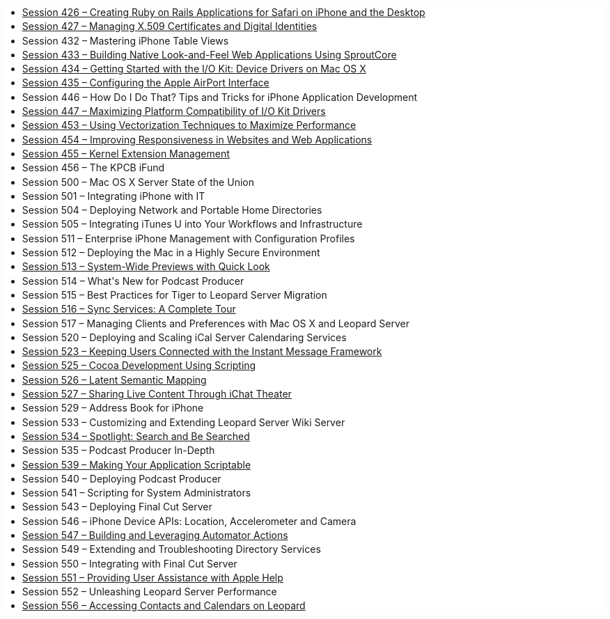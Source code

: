 - [Session 426 – Creating Ruby on Rails Applications for Safari on iPhone and the Desktop](https://download.developer.apple.com/wwdc_2008/adc_on_itunes__wwdc08_sessions__mac_track__videos/426.m4v)
- [Session 427 – Managing X.509 Certificates and Digital Identities](https://download.developer.apple.com/wwdc_2008/adc_on_itunes__wwdc08_sessions__mac_track__videos/427.m4v)
- Session 432 – Mastering iPhone Table Views
- [Session 433 – Building Native Look-and-Feel Web Applications Using SproutCore](https://download.developer.apple.com/wwdc_2008/adc_on_itunes__wwdc08_sessions__mac_track__videos/433.m4v)
- [Session 434 – Getting Started with the I/O Kit: Device Drivers on Mac OS X](https://download.developer.apple.com/wwdc_2008/adc_on_itunes__wwdc08_sessions__mac_track__videos/434.m4v)
- [Session 435 – Configuring the Apple AirPort Interface](https://download.developer.apple.com/wwdc_2008/adc_on_itunes__wwdc08_sessions__mac_track__videos/435.m4v)
- Session 446 – How Do I Do That? Tips and Tricks for iPhone Application Development
- [Session 447 – Maximizing Platform Compatibility of I/O Kit Drivers](https://download.developer.apple.com/wwdc_2008/adc_on_itunes__wwdc08_sessions__mac_track__videos/447.m4v)
- [Session 453 – Using Vectorization Techniques to Maximize Performance](https://download.developer.apple.com/wwdc_2008/adc_on_itunes__wwdc08_sessions__mac_track__videos/453.m4v)
- [Session 454 – Improving Responsiveness in Websites and Web Applications](https://download.developer.apple.com/wwdc_2008/adc_on_itunes__wwdc08_sessions__mac_track__videos/454.m4v)
- [Session 455 – Kernel Extension Management](https://download.developer.apple.com/wwdc_2008/adc_on_itunes__wwdc08_sessions__mac_track__videos/455.m4v)
- Session 456 – The KPCB iFund
- Session 500 – Mac OS X Server State of the Union
- Session 501 – Integrating iPhone with IT
- Session 504 – Deploying Network and Portable Home Directories
- Session 505 – Integrating iTunes U into Your Workflows and Infrastructure
- Session 511 – Enterprise iPhone Management with Configuration Profiles
- Session 512 – Deploying the Mac in a Highly Secure Environment
- [Session 513 – System-Wide Previews with Quick Look](https://download.developer.apple.com/wwdc_2008/adc_on_itunes__wwdc08_sessions__mac_track__videos/513.m4v)
- Session 514 – What's New for Podcast Producer
- Session 515 – Best Practices for Tiger to Leopard Server Migration
- [Session 516 – Sync Services: A Complete Tour](https://download.developer.apple.com/wwdc_2008/adc_on_itunes__wwdc08_sessions__mac_track__videos/516.m4v)
- Session 517 – Managing Clients and Preferences with Mac OS X and Leopard Server
- Session 520 – Deploying and Scaling iCal Server Calendaring Services
- [Session 523 – Keeping Users Connected with the Instant Message Framework](https://download.developer.apple.com/wwdc_2008/adc_on_itunes__wwdc08_sessions__mac_track__videos/523.m4v)
- [Session 525 – Cocoa Development Using Scripting](https://download.developer.apple.com/wwdc_2008/adc_on_itunes__wwdc08_sessions__mac_track__videos/525.m4v)
- [Session 526 – Latent Semantic Mapping](https://download.developer.apple.com/wwdc_2008/adc_on_itunes__wwdc08_sessions__mac_track__videos/526.m4v)
- [Session 527 – Sharing Live Content Through iChat Theater](https://download.developer.apple.com/wwdc_2008/adc_on_itunes__wwdc08_sessions__mac_track__videos/527.m4v)
- Session 529 – Address Book for iPhone
- Session 533 – Customizing and Extending Leopard Server Wiki Server
- [Session 534 – Spotlight: Search and Be Searched](https://download.developer.apple.com/wwdc_2008/adc_on_itunes__wwdc08_sessions__mac_track__videos/534.m4v)
- Session 535 – Podcast Producer In-Depth
- [Session 539 – Making Your Application Scriptable](https://download.developer.apple.com/wwdc_2008/adc_on_itunes__wwdc08_sessions__mac_track__videos/539.m4v)
- Session 540 – Deploying Podcast Producer
- Session 541 – Scripting for System Administrators
- Session 543 – Deploying Final Cut Server
- Session 546 – iPhone Device APIs: Location, Accelerometer and Camera
- [Session 547 – Building and Leveraging Automator Actions](https://download.developer.apple.com/wwdc_2008/adc_on_itunes__wwdc08_sessions__mac_track__videos/547.m4v)
- Session 549 – Extending and Troubleshooting Directory Services
- Session 550 – Integrating with Final Cut Server
- [Session 551 – Providing User Assistance with Apple Help](https://download.developer.apple.com/wwdc_2008/adc_on_itunes__wwdc08_sessions__mac_track__videos/551.m4v)
- Session 552 – Unleashing Leopard Server Performance
- [Session 556 – Accessing Contacts and Calendars on Leopard](https://download.developer.apple.com/wwdc_2008/adc_on_itunes__wwdc08_sessions__mac_track__videos/556.m4v)